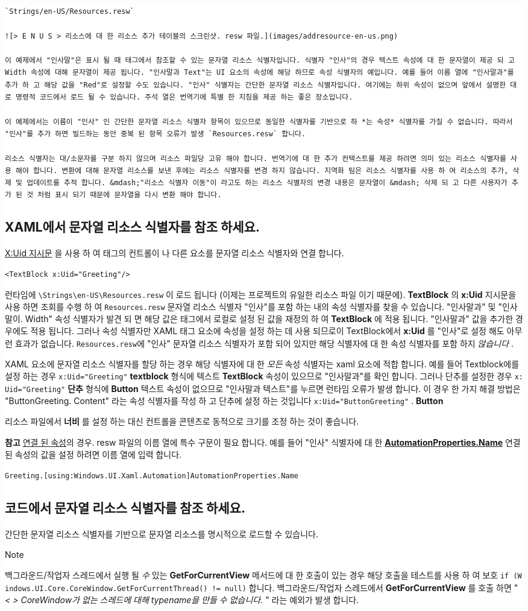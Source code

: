     `Strings/en-US/Resources.resw`

    ![> E N U S > 리소스에 대 한 리소스 추가 테이블의 스크린샷. resw 파일.](images/addresource-en-us.png)

    이 예제에서 "인사말"은 표시 될 때 태그에서 참조할 수 있는 문자열 리소스 식별자입니다. 식별자 "인사"의 경우 텍스트 속성에 대 한 문자열이 제공 되 고 Width 속성에 대해 문자열이 제공 됩니다. "인사말과 Text"는 UI 요소의 속성에 해당 하므로 속성 식별자의 예입니다. 예를 들어 이름 열에 "인사말과"를 추가 하 고 해당 값을 "Red"로 설정할 수도 있습니다. "인사" 식별자는 간단한 문자열 리소스 식별자입니다. 여기에는 하위 속성이 없으며 앞에서 설명한 대로 명령적 코드에서 로드 될 수 있습니다. 주석 열은 번역기에 특별 한 지침을 제공 하는 좋은 장소입니다.

    이 예제에서는 이름이 "인사" 인 간단한 문자열 리소스 식별자 항목이 있으므로 동일한 식별자를 기반으로 하 *는 속성* 식별자를 가질 수 없습니다. 따라서 "인사"를 추가 하면 빌드하는 동안 중복 된 항목 오류가 발생 `Resources.resw` 합니다.

    리소스 식별자는 대/소문자를 구분 하지 않으며 리소스 파일당 고유 해야 합니다. 번역기에 대 한 추가 컨텍스트를 제공 하려면 의미 있는 리소스 식별자를 사용 해야 합니다. 변환에 대해 문자열 리소스를 보낸 후에는 리소스 식별자를 변경 하지 않습니다. 지역화 팀은 리소스 식별자를 사용 하 여 리소스의 추가, 삭제 및 업데이트를 추적 합니다. &mdash;"리소스 식별자 이동"이 라고도 하는 리소스 식별자의 변경 내용은 문자열이 &mdash; 삭제 되 고 다른 사용자가 추가 된 것 처럼 표시 되기 때문에 문자열을 다시 변환 해야 합니다.

## <a name="refer-to-a-string-resource-identifier-from-xaml"></a>XAML에서 문자열 리소스 식별자를 참조 하세요.

[X:Uid 지시문](../xaml-platform/x-uid-directive.md) 을 사용 하 여 태그의 컨트롤이 나 다른 요소를 문자열 리소스 식별자와 연결 합니다.

```xaml
<TextBlock x:Uid="Greeting"/>
```

런타임에 `\Strings\en-US\Resources.resw` 이 로드 됩니다 (이제는 프로젝트의 유일한 리소스 파일 이기 때문에). **TextBlock** 의 **x:Uid** 지시문을 사용 하면 조회를 수행 하 여 `Resources.resw` 문자열 리소스 식별자 "인사"를 포함 하는 내의 속성 식별자를 찾을 수 있습니다. "인사말과" 및 "인사말이. Width" 속성 식별자가 발견 되 면 해당 값은 태그에서 로컬로 설정 된 값을 재정의 하 여 **TextBlock** 에 적용 됩니다. "인사말과" 값을 추가한 경우에도 적용 됩니다. 그러나 속성 식별자만 XAML 태그 요소에 속성을 설정 하는 데 사용 되므로이 TextBlock에서 **x:Uid** 를 "인사"로 설정 해도 아무런 효과가 없습니다. `Resources.resw`에 "인사" 문자열 리소스 식별자가 포함 되어 있지만 해당 식별자에 대 한 속성 식별자를 포함 하지 *않습니다* .

XAML 요소에 문자열 리소스 식별자를 할당 하는 경우 해당 식별자에 대 한 *모든* 속성 식별자는 xaml 요소에 적합 합니다. 예를 들어 Textblock에를 설정 하는 경우 `x:Uid="Greeting"` **textblock** 형식에 텍스트 **TextBlock** 속성이 있으므로 "인사말과"를 확인 합니다. 그러나 단추를 설정한 경우 `x:Uid="Greeting"` **단추** 형식에 **Button** 텍스트 속성이 없으므로 "인사말과 텍스트"를 누르면 런타임 오류가 발생 합니다. 이 경우 한 가지 해결 방법은 "ButtonGreeting. Content" 라는 속성 식별자를 작성 하 고 단추에 설정 하는 것입니다 `x:Uid="ButtonGreeting"` . **Button**

리소스 파일에서 **너비** 를 설정 하는 대신 컨트롤을 콘텐츠로 동적으로 크기를 조정 하는 것이 좋습니다.

**참고** [연결 된 속성](../xaml-platform/attached-properties-overview.md)의 경우. resw 파일의 이름 열에 특수 구문이 필요 합니다. 예를 들어 "인사" 식별자에 대 한 [**AutomationProperties.Name**](/uwp/api/windows.ui.xaml.automation.automationproperties.NameProperty) 연결 된 속성의 값을 설정 하려면 이름 열에 입력 합니다.

```xml
Greeting.[using:Windows.UI.Xaml.Automation]AutomationProperties.Name
```

## <a name="refer-to-a-string-resource-identifier-from-code"></a>코드에서 문자열 리소스 식별자를 참조 하세요.

간단한 문자열 리소스 식별자를 기반으로 문자열 리소스를 명시적으로 로드할 수 있습니다.

> [!NOTE]
> 백그라운드/작업자 스레드에서 실행 될 *수* 있는 **GetForCurrentView** 메서드에 대 한 호출이 있는 경우 해당 호출을 테스트를 사용 하 여 보호 `if (Windows.UI.Core.CoreWindow.GetForCurrentThread() != null)` 합니다. 백그라운드/작업자 스레드에서 **GetForCurrentView** 를 호출 하면 " *&lt; &gt; CoreWindow가 없는 스레드에 대해 typename을 만들 수 없습니다.* " 라는 예외가 발생 합니다.

